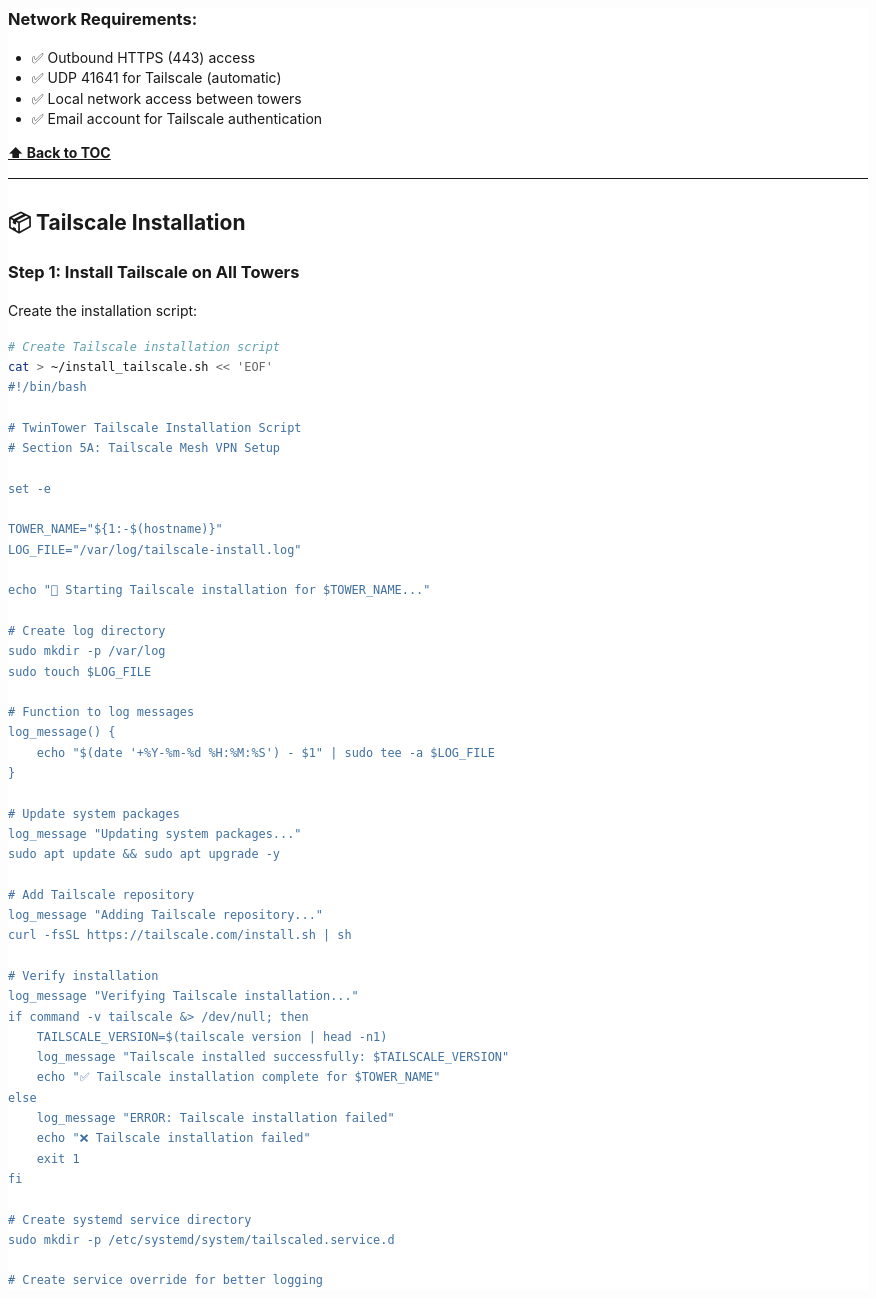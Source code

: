 ### **Network Requirements:**
- ✅ Outbound HTTPS (443) access
- ✅ UDP 41641 for Tailscale (automatic)
- ✅ Local network access between towers
- ✅ Email account for Tailscale authentication

**[⬆️ Back to TOC](#-table-of-contents)**

---

## 📦 **Tailscale Installation**

### **Step 1: Install Tailscale on All Towers**

Create the installation script:

```bash
# Create Tailscale installation script
cat > ~/install_tailscale.sh << 'EOF'
#!/bin/bash

# TwinTower Tailscale Installation Script
# Section 5A: Tailscale Mesh VPN Setup

set -e

TOWER_NAME="${1:-$(hostname)}"
LOG_FILE="/var/log/tailscale-install.log"

echo "🚀 Starting Tailscale installation for $TOWER_NAME..."

# Create log directory
sudo mkdir -p /var/log
sudo touch $LOG_FILE

# Function to log messages
log_message() {
    echo "$(date '+%Y-%m-%d %H:%M:%S') - $1" | sudo tee -a $LOG_FILE
}

# Update system packages
log_message "Updating system packages..."
sudo apt update && sudo apt upgrade -y

# Add Tailscale repository
log_message "Adding Tailscale repository..."
curl -fsSL https://tailscale.com/install.sh | sh

# Verify installation
log_message "Verifying Tailscale installation..."
if command -v tailscale &> /dev/null; then
    TAILSCALE_VERSION=$(tailscale version | head -n1)
    log_message "Tailscale installed successfully: $TAILSCALE_VERSION"
    echo "✅ Tailscale installation complete for $TOWER_NAME"
else
    log_message "ERROR: Tailscale installation failed"
    echo "❌ Tailscale installation failed"
    exit 1
fi

# Create systemd service directory
sudo mkdir -p /etc/systemd/system/tailscaled.service.d

# Create service override for better logging
```